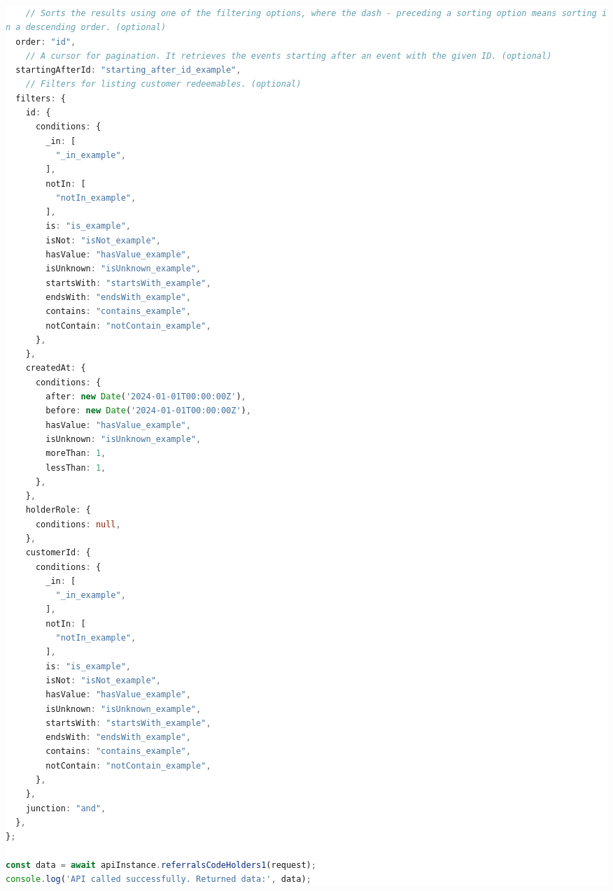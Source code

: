```typescript
    // Sorts the results using one of the filtering options, where the dash - preceding a sorting option means sorting in a descending order. (optional)
  order: "id",
    // A cursor for pagination. It retrieves the events starting after an event with the given ID. (optional)
  startingAfterId: "starting_after_id_example",
    // Filters for listing customer redeemables. (optional)
  filters: {
    id: {
      conditions: {
        _in: [
          "_in_example",
        ],
        notIn: [
          "notIn_example",
        ],
        is: "is_example",
        isNot: "isNot_example",
        hasValue: "hasValue_example",
        isUnknown: "isUnknown_example",
        startsWith: "startsWith_example",
        endsWith: "endsWith_example",
        contains: "contains_example",
        notContain: "notContain_example",
      },
    },
    createdAt: {
      conditions: {
        after: new Date('2024-01-01T00:00:00Z'),
        before: new Date('2024-01-01T00:00:00Z'),
        hasValue: "hasValue_example",
        isUnknown: "isUnknown_example",
        moreThan: 1,
        lessThan: 1,
      },
    },
    holderRole: {
      conditions: null,
    },
    customerId: {
      conditions: {
        _in: [
          "_in_example",
        ],
        notIn: [
          "notIn_example",
        ],
        is: "is_example",
        isNot: "isNot_example",
        hasValue: "hasValue_example",
        isUnknown: "isUnknown_example",
        startsWith: "startsWith_example",
        endsWith: "endsWith_example",
        contains: "contains_example",
        notContain: "notContain_example",
      },
    },
    junction: "and",
  },
};

const data = await apiInstance.referralsCodeHolders1(request);
console.log('API called successfully. Returned data:', data);
```